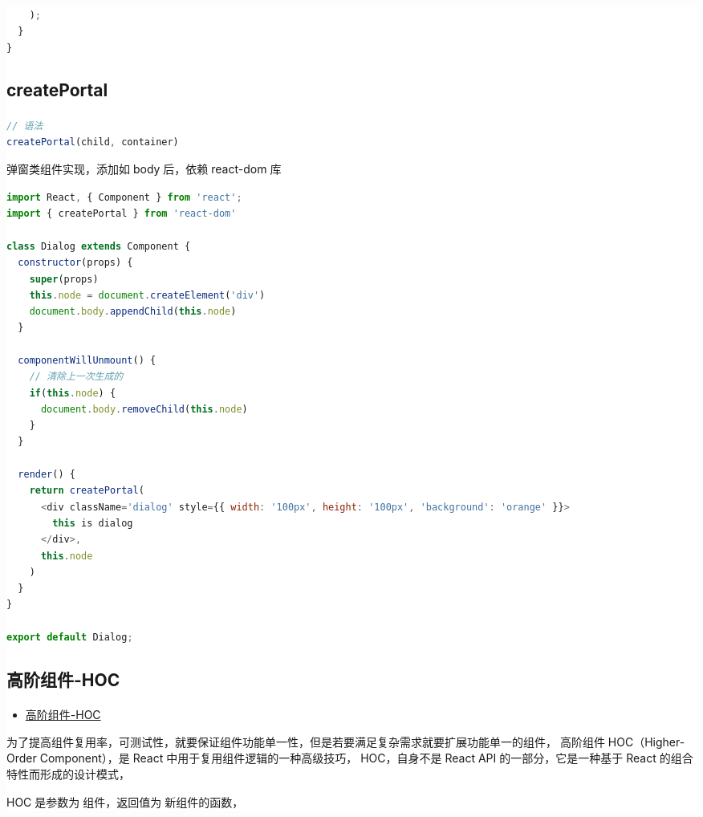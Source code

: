 ``` js
    );
  }
}
```


## createPortal

``` js
// 语法
createPortal(child, container)
```
弹窗类组件实现，添加如 body 后，依赖 react-dom 库
``` js
import React, { Component } from 'react';
import { createPortal } from 'react-dom'

class Dialog extends Component {
  constructor(props) {
    super(props)
    this.node = document.createElement('div')
    document.body.appendChild(this.node)
  }

  componentWillUnmount() {
    // 清除上一次生成的
    if(this.node) {
      document.body.removeChild(this.node)
    }
  }

  render() {
    return createPortal(
      <div className='dialog' style={{ width: '100px', height: '100px', 'background': 'orange' }}>
        this is dialog
      </div>,
      this.node
    )
  }
}

export default Dialog;
```

## 高阶组件-HOC
- [高阶组件-HOC](https://zh-hans.reactjs.org/docs/higher-order-components.html)

为了提高组件复用率，可测试性，就要保证组件功能单一性，但是若要满足复杂需求就要扩展功能单一的组件，
高阶组件 HOC（Higher-Order Component），是 React 中用于复用组件逻辑的一种高级技巧，
HOC，自身不是 React API 的一部分，它是一种基于 React 的组合特性而形成的设计模式，

HOC 是参数为 组件，返回值为 新组件的函数，
